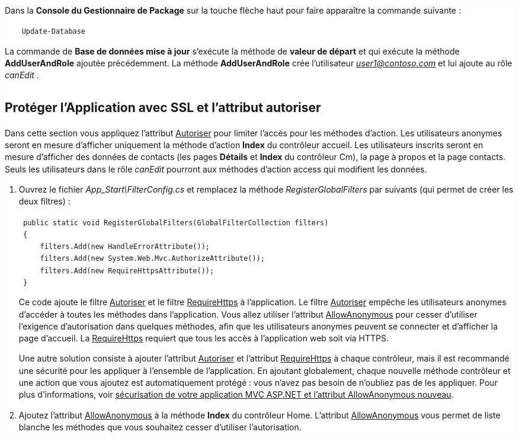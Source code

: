 Dans la **Console du Gestionnaire de Package** sur la touche flèche haut pour faire apparaître la commande suivante :

        Update-Database

La commande de **Base de données mise à jour** s’exécute la méthode de **valeur de départ** et qui exécute la méthode **AddUserAndRole** ajoutée précédemment. La méthode **AddUserAndRole** crée l’utilisateur *user1@contoso.com* et lui ajoute au rôle *canEdit* .

## <a name="protect-the-application-with-ssl-and-the-authorize-attribute"></a>Protéger l’Application avec SSL et l’attribut autoriser ##

Dans cette section vous appliquez l’attribut [Autoriser](http://msdn.microsoft.com/library/system.web.mvc.authorizeattribute.aspx) pour limiter l’accès pour les méthodes d’action. Les utilisateurs anonymes seront en mesure d’afficher uniquement la méthode d’action **Index** du contrôleur accueil. Les utilisateurs inscrits seront en mesure d’afficher des données de contacts (les pages **Détails** et **Index** du contrôleur Cm), la page à propos et la page contacts. Seuls les utilisateurs dans le rôle *canEdit* pourront aux méthodes d’action access qui modifient les données.

1. Ouvrez le fichier *App_Start\FilterConfig.cs* et remplacez la méthode *RegisterGlobalFilters* par suivants (qui permet de créer les deux filtres) :

        public static void RegisterGlobalFilters(GlobalFilterCollection filters)
        {
            filters.Add(new HandleErrorAttribute());
            filters.Add(new System.Web.Mvc.AuthorizeAttribute());
            filters.Add(new RequireHttpsAttribute());
        }
        
    Ce code ajoute le filtre [Autoriser](http://msdn.microsoft.com/library/system.web.mvc.authorizeattribute.aspx) et le filtre [RequireHttps](http://msdn.microsoft.com/library/system.web.mvc.requirehttpsattribute.aspx) à l’application. Le filtre [Autoriser](http://msdn.microsoft.com/library/system.web.mvc.authorizeattribute.aspx) empêche les utilisateurs anonymes d’accéder à toutes les méthodes dans l’application. Vous allez utiliser l’attribut [AllowAnonymous](http://blogs.msdn.com/b/rickandy/archive/2012/03/23/securing-your-asp-net-mvc-4-app-and-the-new-allowanonymous-attribute.aspx) pour cesser d’utiliser l’exigence d’autorisation dans quelques méthodes, afin que les utilisateurs anonymes peuvent se connecter et d’afficher la page d’accueil. La [RequireHttps](http://msdn.microsoft.com/library/system.web.mvc.requirehttpsattribute.aspx) requiert que tous les accès à l’application web soit via HTTPS.

    Une autre solution consiste à ajouter l’attribut [Autoriser](http://msdn.microsoft.com/library/system.web.mvc.authorizeattribute.aspx) et l’attribut [RequireHttps](http://msdn.microsoft.com/library/system.web.mvc.requirehttpsattribute.aspx) à chaque contrôleur, mais il est recommandé une sécurité pour les appliquer à l’ensemble de l’application. En ajoutant globalement, chaque nouvelle méthode contrôleur et une action que vous ajoutez est automatiquement protégé : vous n’avez pas besoin de n’oubliez pas de les appliquer. Pour plus d’informations, voir [sécurisation de votre application MVC ASP.NET et l’attribut AllowAnonymous nouveau](http://blogs.msdn.com/b/rickandy/archive/2012/03/23/securing-your-asp-net-mvc-4-app-and-the-new-allowanonymous-attribute.aspx). 

1. Ajoutez l’attribut [AllowAnonymous](http://blogs.msdn.com/b/rickandy/archive/2012/03/23/securing-your-asp-net-mvc-4-app-and-the-new-allowanonymous-attribute.aspx) à la méthode **Index** du contrôleur Home. L’attribut [AllowAnonymous](http://blogs.msdn.com/b/rickandy/archive/2012/03/23/securing-your-asp-net-mvc-4-app-and-the-new-allowanonymous-attribute.aspx) vous permet de liste blanche les méthodes que vous souhaitez cesser d’utiliser l’autorisation. 
